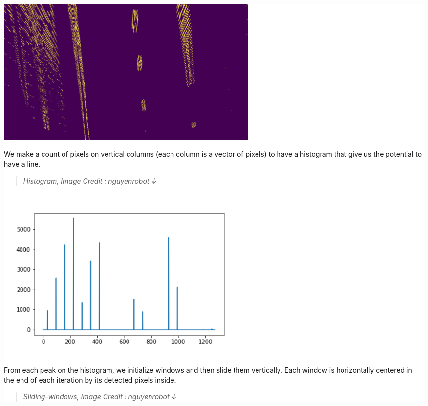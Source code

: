 <img src="images_jupyter/frame_binary_skyview.jpg" alt="Drawing" style="width: 500px;"/>

We make a count of pixels on vertical columns (each column is a vector of pixels) to have a histogram that give us the potential to have a line.
>*Histogram, Image Credit : nguyenrobot &#8595;*  
<img src="images_jupyter/histogram.png" alt="Drawing" style="width: 500px;"/>

From each peak on the histogram, we initialize windows and then slide them vertically. Each window is horizontally centered in the end of each iteration by its detected pixels inside.
>*Sliding-windows, Image Credit : nguyenrobot &#8595;*  